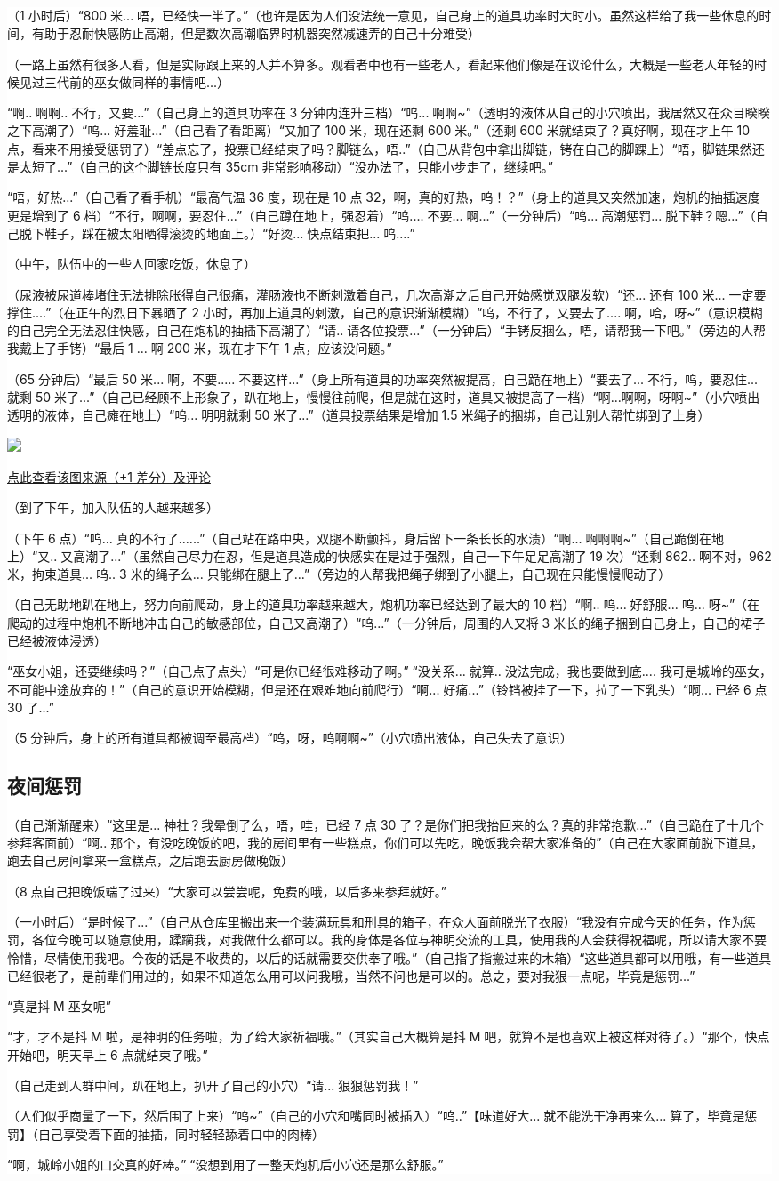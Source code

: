 （1 小时后）“800 米... 唔，已经快一半了。”（也许是因为人们没法统一意见，自己身上的道具功率时大时小。虽然这样给了我一些休息的时间，有助于忍耐快感防止高潮，但是数次高潮临界时机器突然减速弄的自己十分难受）

（一路上虽然有很多人看，但是实际跟上来的人并不算多。观看者中也有一些老人，看起来他们像是在议论什么，大概是一些老人年轻的时候见过三代前的巫女做同样的事情吧...）

“啊.. 啊啊.. 不行，又要...”（自己身上的道具功率在 3 分钟内连升三档）“呜... 啊啊~”（透明的液体从自己的小穴喷出，我居然又在众目睽睽之下高潮了）“呜... 好羞耻...”（自己看了看距离）“又加了 100 米，现在还剩 600 米。”（还剩 600 米就结束了？真好啊，现在才上午 10 点，看来不用接受惩罚了）“差点忘了，投票已经结束了吗？脚链么，唔..”（自己从背包中拿出脚链，铐在自己的脚踝上）“唔，脚链果然还是太短了...”（自己的这个脚链长度只有 35cm 非常影响移动）“没办法了，只能小步走了，继续吧。”

“唔，好热...”（自己看了看手机）“最高气温 36 度，现在是 10 点 32，啊，真的好热，呜！？”（身上的道具又突然加速，炮机的抽插速度更是增到了 6 档）“不行，啊啊，要忍住...”（自己蹲在地上，强忍着）“呜.... 不要... 啊...”（一分钟后）“呜... 高潮惩罚... 脱下鞋？嗯...”（自己脱下鞋子，踩在被太阳晒得滚烫的地面上。）“好烫... 快点结束把... 呜....”

（中午，队伍中的一些人回家吃饭，休息了）

（尿液被尿道棒堵住无法排除胀得自己很痛，灌肠液也不断刺激着自己，几次高潮之后自己开始感觉双腿发软）“还... 还有 100 米... 一定要撑住....”（在正午的烈日下暴晒了 2 小时，再加上道具的刺激，自己的意识渐渐模糊）“呜，不行了，又要去了.... 啊，哈，呀~”（意识模糊的自己完全无法忍住快感，自己在炮机的抽插下高潮了）“请.. 请各位投票...”（一分钟后）“手铐反捆么，唔，请帮我一下吧。”（旁边的人帮我戴上了手铐）“最后 1 ... 啊 200 米，现在才下午 1 点，应该没问题。”

（65 分钟后）“最后 50 米... 啊，不要..... 不要这样...”（身上所有道具的功率突然被提高，自己跪在地上）“要去了... 不行，呜，要忍住...  就剩 50 米了...”（自己已经顾不上形象了，趴在地上，慢慢往前爬，但是就在这时，道具又被提高了一档）“啊...啊啊，呀啊~”（小穴喷出透明的液体，自己瘫在地上）“呜... 明明就剩 50 米了...”（道具投票结果是增加 1.5 米绳子的捆绑，自己让别人帮忙绑到了上身）

![](./插图/跪倒在地上的城岭樱_无衣服.png)

[点此查看该图来源（+1 差分）及评论](./插图/跪倒在地上的城岭樱.html)

（到了下午，加入队伍的人越来越多）

（下午 6 点）“呜... 真的不行了......”（自己站在路中央，双腿不断颤抖，身后留下一条长长的水渍）“啊... 啊啊啊~”（自己跪倒在地上）“又.. 又高潮了...”（虽然自己尽力在忍，但是道具造成的快感实在是过于强烈，自己一下午足足高潮了 19 次）“还剩 862.. 啊不对，962 米，拘束道具... 呜.. 3 米的绳子么... 只能绑在腿上了...”（旁边的人帮我把绳子绑到了小腿上，自己现在只能慢慢爬动了）

（自己无助地趴在地上，努力向前爬动，身上的道具功率越来越大，炮机功率已经达到了最大的 10 档）“啊.. 呜... 好舒服... 呜... 呀~”（在爬动的过程中炮机不断地冲击自己的敏感部位，自己又高潮了）“呜...”（一分钟后，周围的人又将 3 米长的绳子捆到自己身上，自己的裙子已经被液体浸透）

“巫女小姐，还要继续吗？”（自己点了点头）“可是你已经很难移动了啊。” “没关系... 就算.. 没法完成，我也要做到底.... 我可是城岭的巫女，不可能中途放弃的！”（自己的意识开始模糊，但是还在艰难地向前爬行）“啊... 好痛...”（铃铛被挂了一下，拉了一下乳头）“啊... 已经 6 点 30 了...”

（5 分钟后，身上的所有道具都被调至最高档）“呜，呀，呜啊啊~”（小穴喷出液体，自己失去了意识）

## 夜间惩罚
（自己渐渐醒来）“这里是... 神社？我晕倒了么，唔，哇，已经 7 点 30 了？是你们把我抬回来的么？真的非常抱歉...”（自己跪在了十几个参拜客面前）“啊.. 那个，有没吃晚饭的吧，我的房间里有一些糕点，你们可以先吃，晚饭我会帮大家准备的”（自己在大家面前脱下道具，跑去自己房间拿来一盒糕点，之后跑去厨房做晚饭）

（8 点自己把晚饭端了过来）“大家可以尝尝呢，免费的哦，以后多来参拜就好。”

（一小时后）“是时候了...”（自己从仓库里搬出来一个装满玩具和刑具的箱子，在众人面前脱光了衣服）“我没有完成今天的任务，作为惩罚，各位今晚可以随意使用，蹂躏我，对我做什么都可以。我的身体是各位与神明交流的工具，使用我的人会获得祝福呢，所以请大家不要怜惜，尽情使用我吧。今夜的话是不收费的，以后的话就需要交供奉了哦。”（自己指了指搬过来的木箱）“这些道具都可以用哦，有一些道具已经很老了，是前辈们用过的，如果不知道怎么用可以问我哦，当然不问也是可以的。总之，要对我狠一点呢，毕竟是惩罚...”

“真是抖 M 巫女呢”

“才，才不是抖 M 啦，是神明的任务啦，为了给大家祈福哦。”（其实自己大概算是抖 M 吧，就算不是也喜欢上被这样对待了。）“那个，快点开始吧，明天早上 6 点就结束了哦。”

（自己走到人群中间，趴在地上，扒开了自己的小穴）“请... 狠狠惩罚我！”

（人们似乎商量了一下，然后围了上来）“呜~”（自己的小穴和嘴同时被插入）“呜..”【味道好大... 就不能洗干净再来么... 算了，毕竟是惩罚】（自己享受着下面的抽插，同时轻轻舔着口中的肉棒）

“啊，城岭小姐的口交真的好棒。” “没想到用了一整天炮机后小穴还是那么舒服。”
